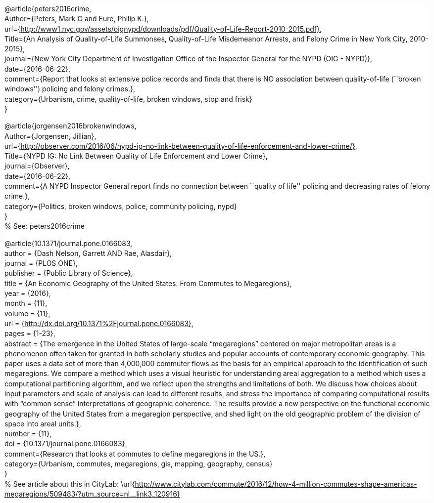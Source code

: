   
@article{peters2016crime,  
  Author={Peters, Mark G and Eure, Philip K.},  
  url={http://www1.nyc.gov/assets/oignypd/downloads/pdf/Quality-of-Life-Report-2010-2015.pdf},  
  Title={An Analysis of Quality-of-Life Summonses, Quality-of-Life Misdemeanor Arrests, and Felony Crime in New York City, 2010-2015},  
  journal={New York City Department of Investigation Office of the Inspector General for the NYPD (OIG - NYPD)},  
  date={2016-06-22},  
  comment={Report that looks at extensive police records and finds that there is NO association between quality-of-life (``broken windows'') policing and felony crimes.},  
  category={Urbanism, crime, quality-of-life, broken windows, stop and frisk}  
}  
  
@article{jorgensen2016brokenwindows,  
  Author={Jorgensen, Jillian},  
  url={http://observer.com/2016/06/nypd-ig-no-link-between-quality-of-life-enforcement-and-lower-crime/},  
  Title={NYPD IG: No Link Between Quality of Life Enforcement and Lower Crime},  
  journal={Observer},  
  date={2016-06-22},  
  comment={A NYPD Inspector General report finds no connection between ``quality of life'' policing and decreasing rates of felony crime.},  
  category={Politics, broken windows, police, community policing, nypd}  
}  
% See: peters2016crime  
  
@article{10.1371/journal.pone.0166083,  
    author = {Dash Nelson, Garrett AND Rae, Alasdair},  
    journal = {PLOS ONE},  
    publisher = {Public Library of Science},  
    title = {An Economic Geography of the United States: From Commutes to Megaregions},  
    year = {2016},  
    month = {11},  
    volume = {11},  
    url = {http://dx.doi.org/10.1371%2Fjournal.pone.0166083},  
    pages = {1-23},  
    abstract = {The emergence in the United States of large-scale “megaregions” centered on major metropolitan areas is a phenomenon often taken for granted in both scholarly studies and popular accounts of contemporary economic geography. This paper uses a data set of more than 4,000,000 commuter flows as the basis for an empirical approach to the identification of such megaregions. We compare a method which uses a visual heuristic for understanding areal aggregation to a method which uses a computational partitioning algorithm, and we reflect upon the strengths and limitations of both. We discuss how choices about input parameters and scale of analysis can lead to different results, and stress the importance of comparing computational results with “common sense” interpretations of geographic coherence. The results provide a new perspective on the functional economic geography of the United States from a megaregion perspective, and shed light on the old geographic problem of the division of space into areal units.},  
    number = {11},  
    doi = {10.1371/journal.pone.0166083},  
    comment={Research that looks at commutes to define megaregions in the US.},  
    category={Urbanism, commutes, megaregions, gis, mapping, geography, census}  
}  
% See article about this in CityLab: \url{http://www.citylab.com/commute/2016/12/how-4-million-commutes-shape-americas-megaregions/509483/?utm_source=nl__link3_120916}  
  